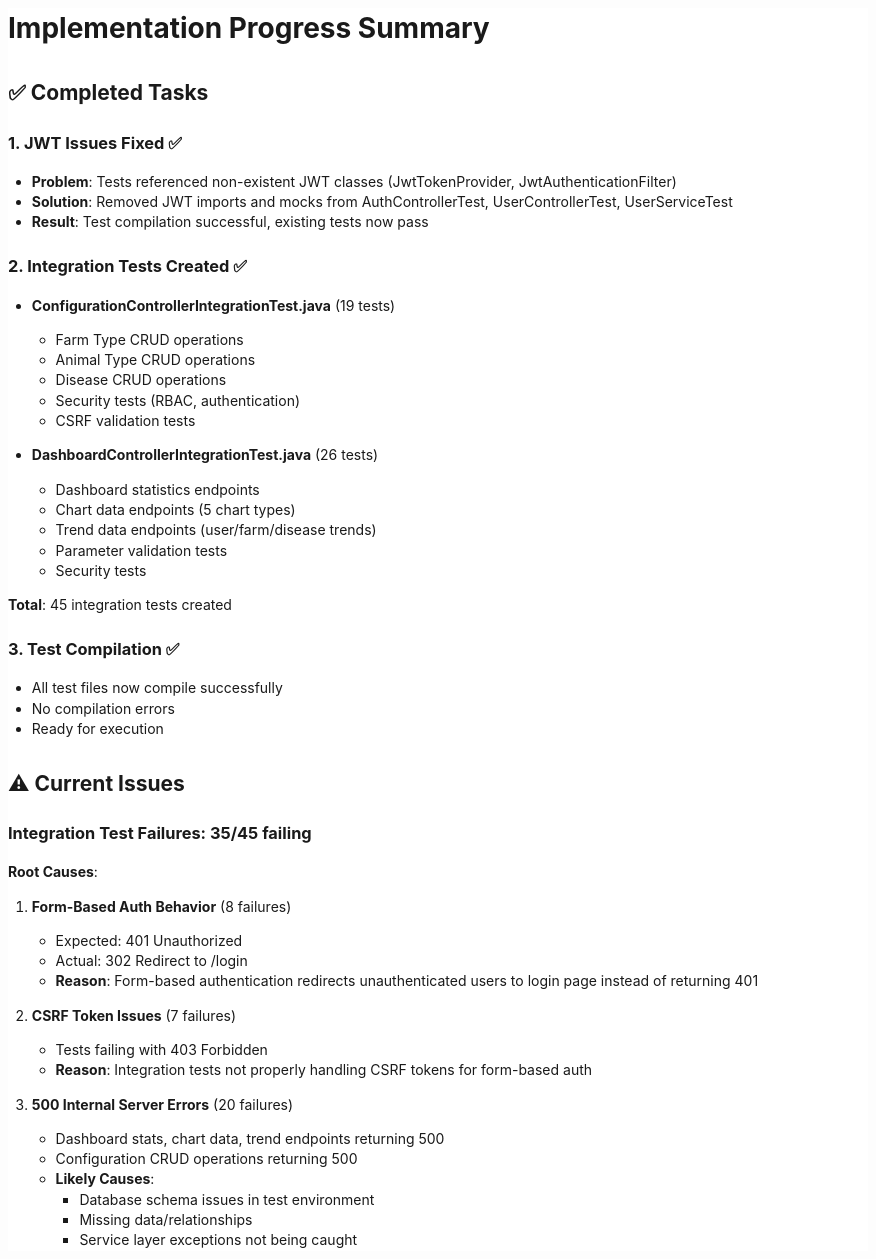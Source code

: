 # Implementation Progress Summary

## ✅ Completed Tasks

### 1. JWT Issues Fixed ✅
- **Problem**: Tests referenced non-existent JWT classes (JwtTokenProvider, JwtAuthenticationFilter)
- **Solution**: Removed JWT imports and mocks from AuthControllerTest, UserControllerTest, UserServiceTest
- **Result**: Test compilation successful, existing tests now pass

### 2. Integration Tests Created ✅
- **ConfigurationControllerIntegrationTest.java** (19 tests)
  - Farm Type CRUD operations
  - Animal Type CRUD operations  
  - Disease CRUD operations
  - Security tests (RBAC, authentication)
  - CSRF validation tests

- **DashboardControllerIntegrationTest.java** (26 tests)
  - Dashboard statistics endpoints
  - Chart data endpoints (5 chart types)
  - Trend data endpoints (user/farm/disease trends)
  - Parameter validation tests
  - Security tests

**Total**: 45 integration tests created

### 3. Test Compilation ✅
- All test files now compile successfully
- No compilation errors
- Ready for execution

## ⚠️ Current Issues

### Integration Test Failures: 35/45 failing

**Root Causes**:

1. **Form-Based Auth Behavior** (8 failures)
   - Expected: 401 Unauthorized  
   - Actual: 302 Redirect to /login
   - **Reason**: Form-based authentication redirects unauthenticated users to login page instead of returning 401

2. **CSRF Token Issues** (7 failures)
   - Tests failing with 403 Forbidden
   - **Reason**: Integration tests not properly handling CSRF tokens for form-based auth

3. **500 Internal Server Errors** (20 failures)
   - Dashboard stats, chart data, trend endpoints returning 500
   - Configuration CRUD operations returning 500
   - **Likely Causes**:
     - Database schema issues in test environment
     - Missing data/relationships
     - Service layer exceptions not being caught

